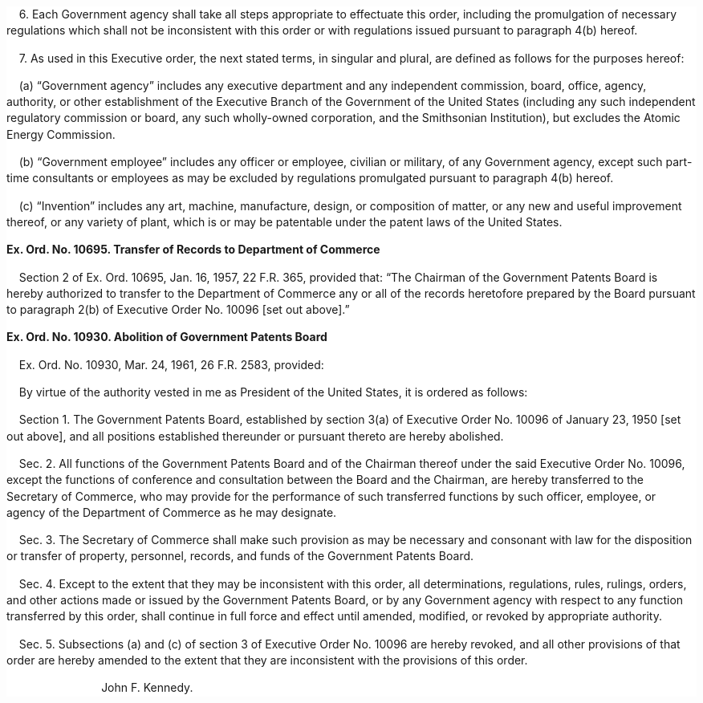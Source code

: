     6. Each Government agency shall take all steps appropriate to effectuate this order, including the promulgation of necessary regulations which shall not be inconsistent with this order or with regulations issued pursuant to paragraph 4(b) hereof.

    7. As used in this Executive order, the next stated terms, in singular and plural, are defined as follows for the purposes hereof:

    (a) “Government agency” includes any executive department and any independent commission, board, office, agency, authority, or other establishment of the Executive Branch of the Government of the United States (including any such independent regulatory commission or board, any such wholly-owned corporation, and the Smithsonian Institution), but excludes the Atomic Energy Commission.

    (b) “Government employee” includes any officer or employee, civilian or military, of any Government agency, except such part-time consultants or employees as may be excluded by regulations promulgated pursuant to paragraph 4(b) hereof.

    (c) “Invention” includes any art, machine, manufacture, design, or composition of matter, or any new and useful improvement thereof, or any variety of plant, which is or may be patentable under the patent laws of the United States.

 __Ex. Ord. No. 10695. Transfer of Records to Department of Commerce__ 

    Section 2 of Ex. Ord. 10695, Jan. 16, 1957, 22 F.R. 365, provided that: “The Chairman of the Government Patents Board is hereby authorized to transfer to the Department of Commerce any or all of the records heretofore prepared by the Board pursuant to paragraph 2(b) of Executive Order No. 10096 \[set out above\].”

 __Ex. Ord. No. 10930. Abolition of Government Patents Board__ 

    Ex. Ord. No. 10930, Mar. 24, 1961, 26 F.R. 2583, provided:

    By virtue of the authority vested in me as President of the United States, it is ordered as follows:

    Section 1. The Government Patents Board, established by section 3(a) of Executive Order No. 10096 of January 23, 1950 \[set out above\], and all positions established thereunder or pursuant thereto are hereby abolished.

    Sec. 2. All functions of the Government Patents Board and of the Chairman thereof under the said Executive Order No. 10096, except the functions of conference and consultation between the Board and the Chairman, are hereby transferred to the Secretary of Commerce, who may provide for the performance of such transferred functions by such officer, employee, or agency of the Department of Commerce as he may designate.

    Sec. 3. The Secretary of Commerce shall make such provision as may be necessary and consonant with law for the disposition or transfer of property, personnel, records, and funds of the Government Patents Board.

    Sec. 4. Except to the extent that they may be inconsistent with this order, all determinations, regulations, rules, rulings, orders, and other actions made or issued by the Government Patents Board, or by any Government agency with respect to any function transferred by this order, shall continue in full force and effect until amended, modified, or revoked by appropriate authority.

    Sec. 5. Subsections (a) and (c) of section 3 of Executive Order No. 10096 are hereby revoked, and all other provisions of that order are hereby amended to the extent that they are inconsistent with the provisions of this order.

                              John F. Kennedy.


[/us/pl/96/517]: https://publicdocs.github.io/go/links?ns=uslm&ref=%2Fus%2Fpl%2F96%2F517
[/us/stat/94/3023]: https://publicdocs.github.io/go/links?ns=uslm&ref=%2Fus%2Fstat%2F94%2F3023
[/us/pl/98/620/tV]: https://publicdocs.github.io/go/links?ns=uslm&ref=%2Fus%2Fpl%2F98%2F620%2FtV
[/us/stat/98/3367]: https://publicdocs.github.io/go/links?ns=uslm&ref=%2Fus%2Fstat%2F98%2F3367
[/us/pl/106/404]: https://publicdocs.github.io/go/links?ns=uslm&ref=%2Fus%2Fpl%2F106%2F404
[/us/stat/114/1745]: https://publicdocs.github.io/go/links?ns=uslm&ref=%2Fus%2Fstat%2F114%2F1745
[/us/pl/112/29]: https://publicdocs.github.io/go/links?ns=uslm&ref=%2Fus%2Fpl%2F112%2F29
[/us/stat/125/335]: https://publicdocs.github.io/go/links?ns=uslm&ref=%2Fus%2Fstat%2F125%2F335
[/us/pl/112/29]: https://publicdocs.github.io/go/links?ns=uslm&ref=%2Fus%2Fpl%2F112%2F29
[/us/pl/106/404]: https://publicdocs.github.io/go/links?ns=uslm&ref=%2Fus%2Fpl%2F106%2F404
[/us/pl/106/404]: https://publicdocs.github.io/go/links?ns=uslm&ref=%2Fus%2Fpl%2F106%2F404
[/us/pl/98/620]: https://publicdocs.github.io/go/links?ns=uslm&ref=%2Fus%2Fpl%2F98%2F620
[/us/pl/112/29]: https://publicdocs.github.io/go/links?ns=uslm&ref=%2Fus%2Fpl%2F112%2F29
[/us/pl/112/29]: https://publicdocs.github.io/go/links?ns=uslm&ref=%2Fus%2Fpl%2F112%2F29
[/us/usc/t35/s2]: https://publicdocs.github.io/go/links?ns=uslm&ref=%2Fus%2Fusc%2Ft35%2Fs2
[/us/usc/t42/s5814]: https://publicdocs.github.io/go/links?ns=uslm&ref=%2Fus%2Fusc%2Ft42%2Fs5814